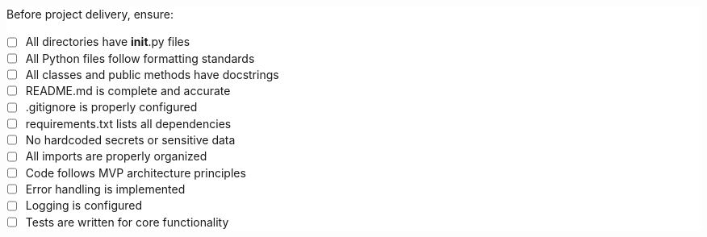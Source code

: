 Before project delivery, ensure:

- [ ] All directories have __init__.py files
- [ ] All Python files follow formatting standards
- [ ] All classes and public methods have docstrings
- [ ] README.md is complete and accurate
- [ ] .gitignore is properly configured
- [ ] requirements.txt lists all dependencies
- [ ] No hardcoded secrets or sensitive data
- [ ] All imports are properly organized
- [ ] Code follows MVP architecture principles
- [ ] Error handling is implemented
- [ ] Logging is configured
- [ ] Tests are written for core functionality
